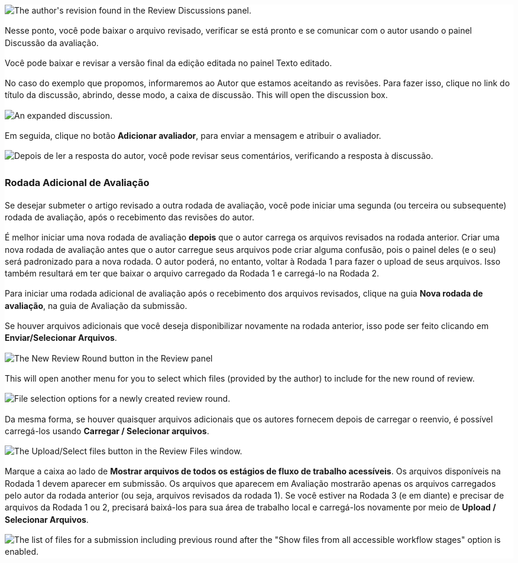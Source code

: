 ![The author's revision found in the Review Discussions panel.](./assets/learning-ojs-3-ed-discussion-panel.png)

Nesse ponto, você pode baixar o arquivo revisado, verificar se está pronto e se comunicar com o autor usando o painel Discussão da avaliação.

Você pode baixar e revisar a versão final da edição editada no painel Texto editado.

No caso do exemplo que propomos, informaremos ao Autor que estamos aceitando as revisões. Para fazer isso, clique no link do título da discussão, abrindo, desse modo, a caixa de discussão. This will open the discussion box.

![An expanded discussion.](./assets/learning-ojs-3-ed-discussion-window.png)

Em seguida, clique no botão **Adicionar avaliador**, para enviar a mensagem e atribuir o avaliador.

![Depois de ler a resposta do autor, você pode revisar seus comentários, verificando a resposta à discussão.](./assets/learning-ojs-3-ed-discussion-window-reply.png)

### Rodada Adicional de Avaliação

Se desejar submeter o artigo revisado a outra rodada de avaliação, você pode iniciar uma segunda (ou terceira ou subsequente) rodada de avaliação, após o recebimento das revisões do autor.

É melhor iniciar uma nova rodada de avaliação **depois** que o autor carrega os arquivos revisados ​​na rodada anterior. Criar uma nova rodada de avaliação antes que o autor carregue seus arquivos pode criar alguma confusão, pois o painel deles (e o seu) será padronizado para a nova rodada. O autor poderá, no entanto, voltar à Rodada 1 para fazer o upload de seus arquivos. Isso também resultará em ter que baixar o arquivo carregado da Rodada 1 e carregá-lo na Rodada 2.

Para iniciar uma rodada adicional de avaliação após o recebimento dos arquivos revisados, clique na guia **Nova rodada de avaliação**, na guia de Avaliação da submissão.

Se houver arquivos adicionais que você deseja disponibilizar novamente na rodada anterior, isso pode ser feito clicando em **Enviar/Selecionar Arquivos**.

![The New Review Round button in the Review panel](./assets/learning-ojs-3-new-round-1.png)

This will open another menu for you to select which files (provided by the author) to include for the new round of review.

![File selection options for a newly created review round.](./assets/learning-ojs-3-new-round-2.png)

Da mesma forma, se houver quaisquer arquivos adicionais que os autores fornecem depois de carregar o reenvio, é possível carregá-los usando **Carregar / Selecionar arquivos**.

![The Upload/Select files button in the Review Files window.](./assets/learning-ojs-3-new-round-3.png)

Marque a caixa ao lado de **Mostrar arquivos de todos os estágios de fluxo de trabalho acessíveis**. Os arquivos disponíveis na Rodada 1 devem aparecer em submissão. Os arquivos que aparecem em Avaliação mostrarão apenas os arquivos carregados pelo autor da rodada anterior (ou seja, arquivos revisados ​​da rodada 1). Se você estiver na Rodada 3 (e em diante) e precisar de arquivos da Rodada 1 ou 2, precisará baixá-los para sua área de trabalho local e carregá-los novamente por meio de **Upload / Selecionar Arquivos**.

![The list of files for a submission including previous round after the "Show files from all accessible workflow stages" option is enabled.](./assets/learning-ojs-3-new-round-4.png)
